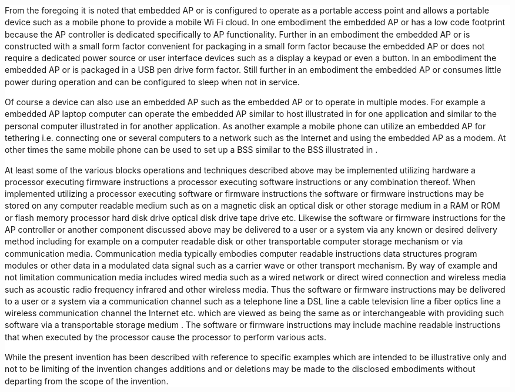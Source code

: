 From the foregoing it is noted that embedded AP or is configured to operate as a portable access point and allows a portable device such as a mobile phone to provide a mobile Wi Fi cloud. In one embodiment the embedded AP or has a low code footprint because the AP controller is dedicated specifically to AP functionality. Further in an embodiment the embedded AP or is constructed with a small form factor convenient for packaging in a small form factor because the embedded AP or does not require a dedicated power source or user interface devices such as a display a keypad or even a button. In an embodiment the embedded AP or is packaged in a USB pen drive form factor. Still further in an embodiment the embedded AP or consumes little power during operation and can be configured to sleep when not in service.

Of course a device can also use an embedded AP such as the embedded AP or to operate in multiple modes. For example a embedded AP laptop computer can operate the embedded AP similar to host illustrated in for one application and similar to the personal computer illustrated in for another application. As another example a mobile phone can utilize an embedded AP for tethering i.e. connecting one or several computers to a network such as the Internet and using the embedded AP as a modem. At other times the same mobile phone can be used to set up a BSS similar to the BSS illustrated in .

At least some of the various blocks operations and techniques described above may be implemented utilizing hardware a processor executing firmware instructions a processor executing software instructions or any combination thereof. When implemented utilizing a processor executing software or firmware instructions the software or firmware instructions may be stored on any computer readable medium such as on a magnetic disk an optical disk or other storage medium in a RAM or ROM or flash memory processor hard disk drive optical disk drive tape drive etc. Likewise the software or firmware instructions for the AP controller or another component discussed above may be delivered to a user or a system via any known or desired delivery method including for example on a computer readable disk or other transportable computer storage mechanism or via communication media. Communication media typically embodies computer readable instructions data structures program modules or other data in a modulated data signal such as a carrier wave or other transport mechanism. By way of example and not limitation communication media includes wired media such as a wired network or direct wired connection and wireless media such as acoustic radio frequency infrared and other wireless media. Thus the software or firmware instructions may be delivered to a user or a system via a communication channel such as a telephone line a DSL line a cable television line a fiber optics line a wireless communication channel the Internet etc. which are viewed as being the same as or interchangeable with providing such software via a transportable storage medium . The software or firmware instructions may include machine readable instructions that when executed by the processor cause the processor to perform various acts.

While the present invention has been described with reference to specific examples which are intended to be illustrative only and not to be limiting of the invention changes additions and or deletions may be made to the disclosed embodiments without departing from the scope of the invention.

